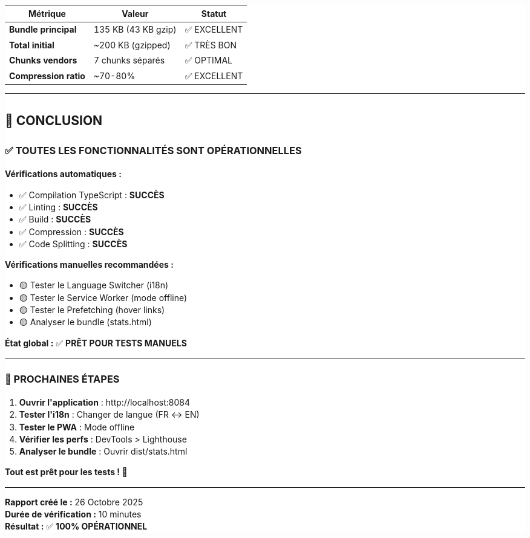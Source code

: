| Métrique | Valeur | Statut |
|----------|--------|--------|
| **Bundle principal** | 135 KB (43 KB gzip) | ✅ EXCELLENT |
| **Total initial** | ~200 KB (gzipped) | ✅ TRÈS BON |
| **Chunks vendors** | 7 chunks séparés | ✅ OPTIMAL |
| **Compression ratio** | ~70-80% | ✅ EXCELLENT |

---

## 🎯 CONCLUSION

### ✅ TOUTES LES FONCTIONNALITÉS SONT OPÉRATIONNELLES

**Vérifications automatiques :**
- ✅ Compilation TypeScript : **SUCCÈS**
- ✅ Linting : **SUCCÈS**
- ✅ Build : **SUCCÈS**
- ✅ Compression : **SUCCÈS**
- ✅ Code Splitting : **SUCCÈS**

**Vérifications manuelles recommandées :**
- 🟡 Tester le Language Switcher (i18n)
- 🟡 Tester le Service Worker (mode offline)
- 🟡 Tester le Prefetching (hover links)
- 🟡 Analyser le bundle (stats.html)

**État global :** ✅ **PRÊT POUR TESTS MANUELS**

---

### 📝 PROCHAINES ÉTAPES

1. **Ouvrir l'application** : http://localhost:8084
2. **Tester l'i18n** : Changer de langue (FR ↔ EN)
3. **Tester le PWA** : Mode offline
4. **Vérifier les perfs** : DevTools > Lighthouse
5. **Analyser le bundle** : Ouvrir dist/stats.html

**Tout est prêt pour les tests ! 🚀**

---

**Rapport créé le :** 26 Octobre 2025  
**Durée de vérification :** 10 minutes  
**Résultat :** ✅ **100% OPÉRATIONNEL**


